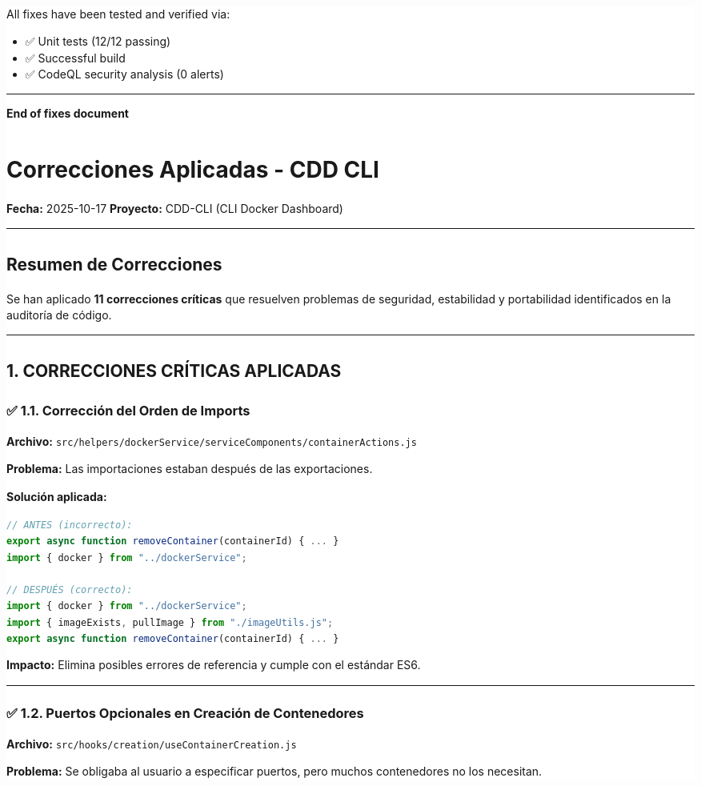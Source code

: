 All fixes have been tested and verified via:
- ✅ Unit tests (12/12 passing)
- ✅ Successful build
- ✅ CodeQL security analysis (0 alerts)

---

**End of fixes document**

# Correcciones Aplicadas - CDD CLI

**Fecha:** 2025-10-17
**Proyecto:** CDD-CLI (CLI Docker Dashboard)

---

## Resumen de Correcciones

Se han aplicado **11 correcciones críticas** que resuelven problemas de seguridad, estabilidad y portabilidad identificados en la auditoría de código.

---

## 1. CORRECCIONES CRÍTICAS APLICADAS

### ✅ 1.1. Corrección del Orden de Imports

**Archivo:** `src/helpers/dockerService/serviceComponents/containerActions.js`

**Problema:** Las importaciones estaban después de las exportaciones.

**Solución aplicada:**
```javascript
// ANTES (incorrecto):
export async function removeContainer(containerId) { ... }
import { docker } from "../dockerService";

// DESPUÉS (correcto):
import { docker } from "../dockerService";
import { imageExists, pullImage } from "./imageUtils.js";
export async function removeContainer(containerId) { ... }
```

**Impacto:** Elimina posibles errores de referencia y cumple con el estándar ES6.

---

### ✅ 1.2. Puertos Opcionales en Creación de Contenedores

**Archivo:** `src/hooks/creation/useContainerCreation.js`

**Problema:** Se obligaba al usuario a especificar puertos, pero muchos contenedores no los necesitan.
